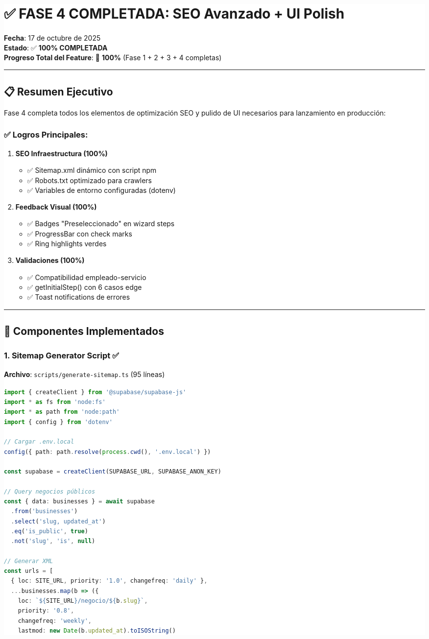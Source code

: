 # ✅ FASE 4 COMPLETADA: SEO Avanzado + UI Polish

**Fecha**: 17 de octubre de 2025  
**Estado**: ✅ **100% COMPLETADA**  
**Progreso Total del Feature**: 🎉 **100%** (Fase 1 + 2 + 3 + 4 completas)

---

## 📋 Resumen Ejecutivo

Fase 4 completa todos los elementos de optimización SEO y pulido de UI necesarios para lanzamiento en producción:

### ✅ Logros Principales:

1. **SEO Infraestructura (100%)**
   - ✅ Sitemap.xml dinámico con script npm
   - ✅ Robots.txt optimizado para crawlers
   - ✅ Variables de entorno configuradas (dotenv)

2. **Feedback Visual (100%)**
   - ✅ Badges "Preseleccionado" en wizard steps
   - ✅ ProgressBar con check marks
   - ✅ Ring highlights verdes

3. **Validaciones (100%)**
   - ✅ Compatibilidad empleado-servicio
   - ✅ getInitialStep() con 6 casos edge
   - ✅ Toast notifications de errores

---

## 🎯 Componentes Implementados

### 1. Sitemap Generator Script ✅

**Archivo**: `scripts/generate-sitemap.ts` (95 líneas)

```typescript
import { createClient } from '@supabase/supabase-js'
import * as fs from 'node:fs'
import * as path from 'node:path'
import { config } from 'dotenv'

// Cargar .env.local
config({ path: path.resolve(process.cwd(), '.env.local') })

const supabase = createClient(SUPABASE_URL, SUPABASE_ANON_KEY)

// Query negocios públicos
const { data: businesses } = await supabase
  .from('businesses')
  .select('slug, updated_at')
  .eq('is_public', true)
  .not('slug', 'is', null)

// Generar XML
const urls = [
  { loc: SITE_URL, priority: '1.0', changefreq: 'daily' },
  ...businesses.map(b => ({
    loc: `${SITE_URL}/negocio/${b.slug}`,
    priority: '0.8',
    changefreq: 'weekly',
    lastmod: new Date(b.updated_at).toISOString()
```
